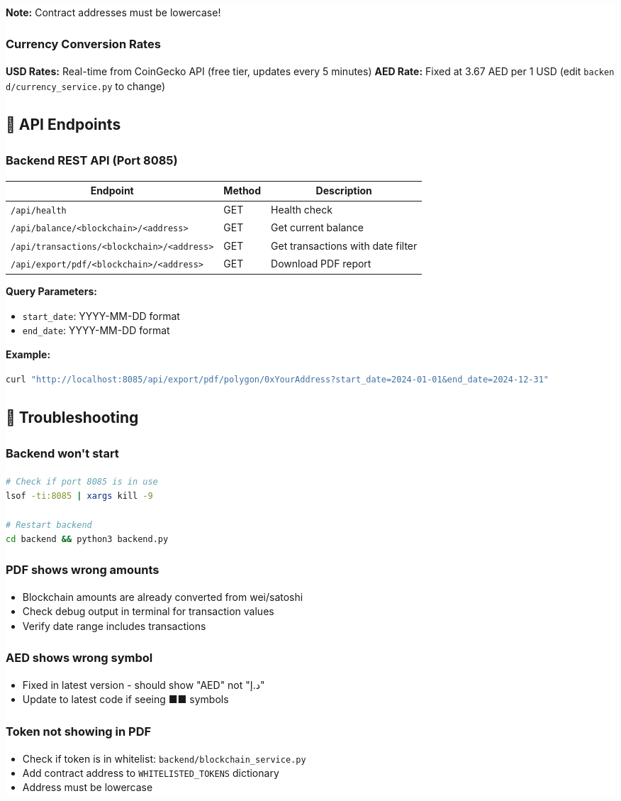 **Note:** Contract addresses must be lowercase!

### Currency Conversion Rates

**USD Rates:** Real-time from CoinGecko API (free tier, updates every 5 minutes)
**AED Rate:** Fixed at 3.67 AED per 1 USD (edit `backend/currency_service.py` to change)

## 📡 API Endpoints

### Backend REST API (Port 8085)

| Endpoint | Method | Description |
|----------|--------|-------------|
| `/api/health` | GET | Health check |
| `/api/balance/<blockchain>/<address>` | GET | Get current balance |
| `/api/transactions/<blockchain>/<address>` | GET | Get transactions with date filter |
| `/api/export/pdf/<blockchain>/<address>` | GET | Download PDF report |

**Query Parameters:**
- `start_date`: YYYY-MM-DD format
- `end_date`: YYYY-MM-DD format

**Example:**
```bash
curl "http://localhost:8085/api/export/pdf/polygon/0xYourAddress?start_date=2024-01-01&end_date=2024-12-31"
```

## 🐛 Troubleshooting

### Backend won't start
```bash
# Check if port 8085 is in use
lsof -ti:8085 | xargs kill -9

# Restart backend
cd backend && python3 backend.py
```

### PDF shows wrong amounts
- Blockchain amounts are already converted from wei/satoshi
- Check debug output in terminal for transaction values
- Verify date range includes transactions

### AED shows wrong symbol
- Fixed in latest version - should show "AED" not "د.إ"
- Update to latest code if seeing ■■ symbols

### Token not showing in PDF
- Check if token is in whitelist: `backend/blockchain_service.py`
- Add contract address to `WHITELISTED_TOKENS` dictionary
- Address must be lowercase
